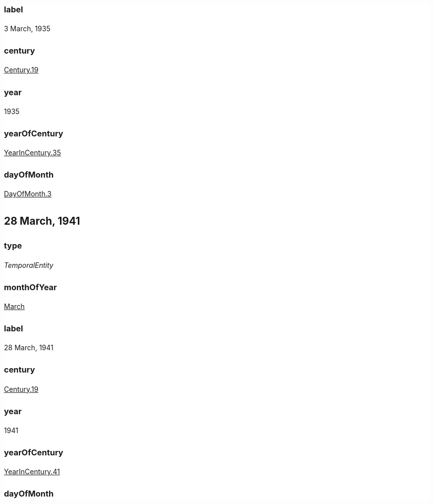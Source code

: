 ### label


3 March, 1935

### century


[Century.19](#Century.19)

### year


1935

### yearOfCentury


[YearInCentury.35](#YearInCentury.35)

### dayOfMonth


[DayOfMonth.3](#DayOfMonth.3)

## 28 March, 1941

### type


*TemporalEntity*

### monthOfYear


[March](#March)

### label


28 March, 1941

### century


[Century.19](#Century.19)

### year


1941

### yearOfCentury


[YearInCentury.41](#YearInCentury.41)

### dayOfMonth
